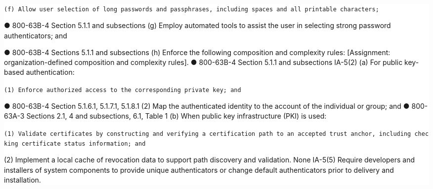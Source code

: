 	(f) Allow user selection of long passwords and passphrases, including spaces and all printable characters;
<p>
 
   </td>
   <td>
	● 	800-63B-4 Section 5.1.1 and subsections
   </td>
  </tr>
  <tr>
   <td>
	(g) Employ automated tools to assist the user in selecting strong password authenticators; and
<p>
 
   </td>
   <td>
	● 	800-63B-4 Sections 5.1.1 and subsections
   </td>
  </tr>
  <tr>
   <td>
   	(h) Enforce the following composition and complexity rules: [Assignment: organization-defined composition and complexity rules].
   </td>
   <td>
	● 	800-63B-4 Section 5.1.1 and subsections
   </td>
  </tr>
  <tr>
   <td rowspan="3" >IA-5(2)
   </td>
   <td>(a) For public key-based authentication:
<p>

	(1) Enforce authorized access to the corresponding private key; and
   </td>
   <td>
	● 	800-63B-4 Section 5.1.6.1, 5.1.7.1, 5.1.8.1
   </td>
  </tr>
  <tr>
   <td>
	(2) Map the authenticated identity to the account of the individual or group; and
   </td>
   <td>
	● 	800-63A-3 Sections 2.1, 4 and subsections, 6.1, Table 1
   </td>
  </tr>
  <tr>
   <td>(b) When public key infrastructure (PKI) is used:
<p>

	(1) Validate certificates by constructing and verifying a certification path to an accepted trust anchor, including checking certificate status information; and
<p>
   (2) Implement a local cache of revocation data to support path discovery and validation.
   </td>
   <td>None
   </td>
  </tr>
  <tr>
   <td>IA-5(5)
   </td>
   <td>Require developers and installers of system components to provide unique authenticators or change default authenticators prior to delivery and installation.